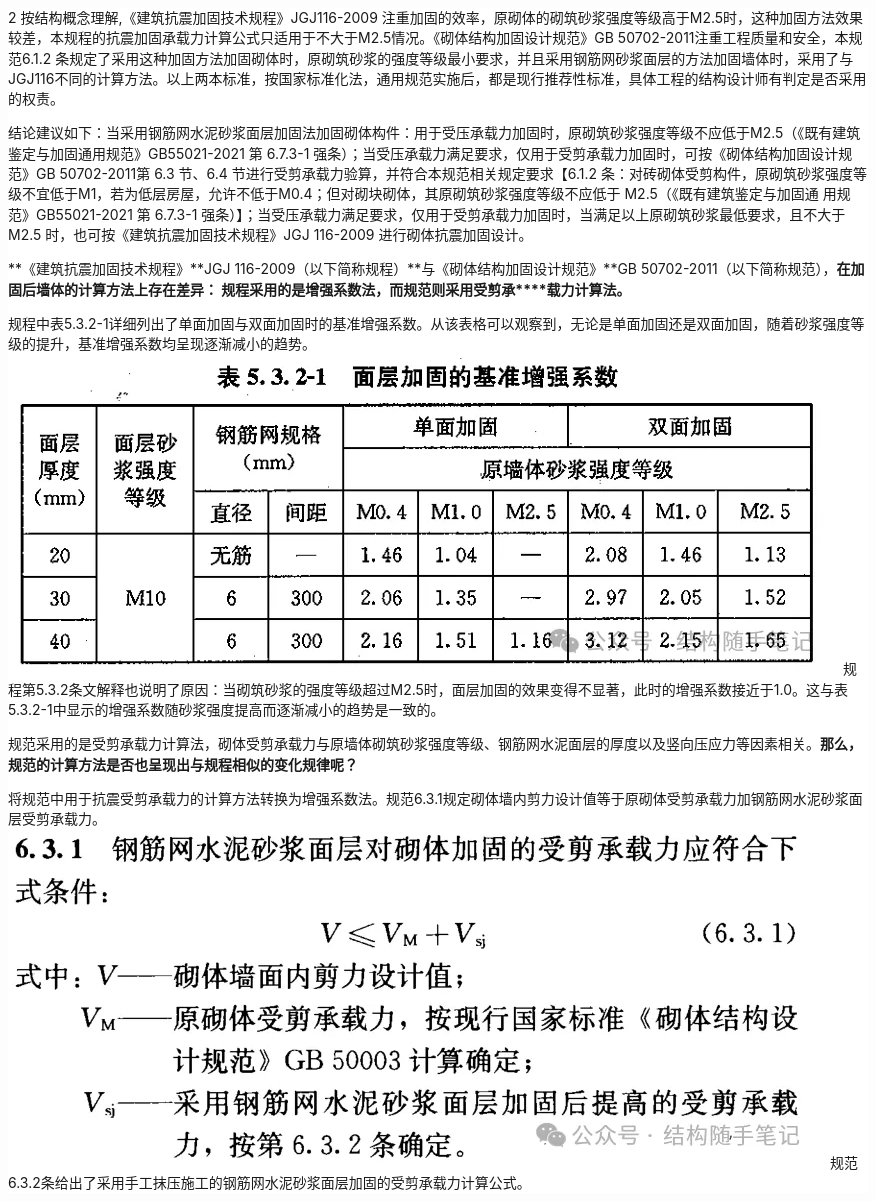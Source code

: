 2 按结构概念理解,《建筑抗震加固技术规程》JGJ116-2009 注重加固的效率，原砌体的砌筑砂浆强度等级高于M2.5时，这种加固方法效果较差，本规程的抗震加固承载力计算公式只适用于不大于M2.5情况。《砌体结构加固设计规范》GB 50702-2011注重工程质量和安全，本规范6.1.2 条规定了采用这种加固方法加固砌体时，原砌筑砂浆的强度等级最小要求，并且采用钢筋网砂浆面层的方法加固墙体时，采用了与JGJ116不同的计算方法。以上两本标准，按国家标准化法，通用规范实施后，都是现行推荐性标准，具体工程的结构设计师有判定是否采用的权责。

结论建议如下：当采用钢筋网水泥砂浆面层加固法加固砌体构件：用于受压承载力加固时，原砌筑砂浆强度等级不应低于M2.5（《既有建筑鉴定与加固通用规范》GB55021-2021 第 6.7.3-1 强条）；当受压承载力满足要求，仅用于受剪承载力加固时，可按《砌体结构加固设计规范》GB 50702-2011第 6.3 节、6.4 节进行受剪承载力验算，并符合本规范相关规定要求【6.1.2 条：对砖砌体受剪构件，原砌筑砂浆强度等级不宜低于M1，若为低层房屋，允许不低于M0.4；但对砌块砌体，其原砌筑砂浆强度等级不应低于 M2.5（《既有建筑鉴定与加固通 用规范》GB55021-2021 第 6.7.3-1 强条）】；当受压承载力满足要求，仅用于受剪承载力加固时，当满足以上原砌筑砂浆最低要求，且不大于 M2.5 时，也可按《建筑抗震加固技术规程》JGJ 116-2009 进行砌体抗震加固设计。

**《建筑抗震加固技术规程》**JGJ 116-2009（以下简称规程）**与《砌体结构加固设计规范》**GB 50702-2011（以下简称规范），**在加固后墙体的计算方法上存在差异： 规程采用的是增强系数法，而规范则采用受剪承****载力计算法。**

规程中表5.3.2-1详细列出了单面加固与双面加固时的基准增强系数。从该表格可以观察到，无论是单面加固还是双面加固，随着砂浆强度等级的提升，基准增强系数均呈现逐渐减小的趋势。
![](砌体结构加固时，关于原砌体砂浆强度等级问题汇总.assets/image%208.png)
规程第5.3.2条文解释也说明了原因：当砌筑砂浆的强度等级超过M2.5时，面层加固的效果变得不显著，此时的增强系数接近于1.0。这与表5.3.2-1中显示的增强系数随砂浆强度提高而逐渐减小的趋势是一致的。

规范采用的是受剪承载力计算法，砌体受剪承载力与原墙体砌筑砂浆强度等级、钢筋网水泥面层的厚度以及竖向压应力等因素相关。**那么，规范的计算方法是否也呈现出与规程相似的变化规律呢？**

将规范中用于抗震受剪承载力的计算方法转换为增强系数法。规范6.3.1规定砌体墙内剪力设计值等于原砌体受剪承载力加钢筋网水泥砂浆面层受剪承载力。
![](砌体结构加固时，关于原砌体砂浆强度等级问题汇总.assets/image%209.png)
规范6.3.2条给出了采用手工抹压施工的钢筋网水泥砂浆面层加固的受剪承载力计算公式。
